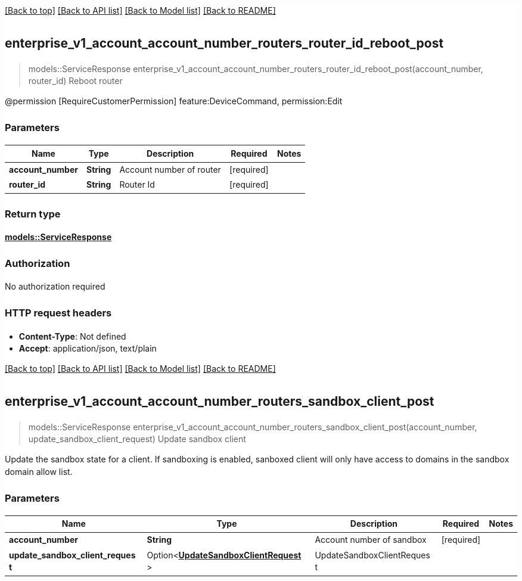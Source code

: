 [[Back to top]](#) [[Back to API list]](../README.md#documentation-for-api-endpoints) [[Back to Model list]](../README.md#documentation-for-models) [[Back to README]](../README.md)


## enterprise_v1_account_account_number_routers_router_id_reboot_post

> models::ServiceResponse enterprise_v1_account_account_number_routers_router_id_reboot_post(account_number, router_id)
Reboot router

@permission [RequireCustomerPermission] feature:DeviceCommand, permission:Edit

### Parameters


Name | Type | Description  | Required | Notes
------------- | ------------- | ------------- | ------------- | -------------
**account_number** | **String** | Account number of router | [required] |
**router_id** | **String** | Router Id | [required] |

### Return type

[**models::ServiceResponse**](ServiceResponse.md)

### Authorization

No authorization required

### HTTP request headers

- **Content-Type**: Not defined
- **Accept**: application/json, text/plain

[[Back to top]](#) [[Back to API list]](../README.md#documentation-for-api-endpoints) [[Back to Model list]](../README.md#documentation-for-models) [[Back to README]](../README.md)


## enterprise_v1_account_account_number_routers_sandbox_client_post

> models::ServiceResponse enterprise_v1_account_account_number_routers_sandbox_client_post(account_number, update_sandbox_client_request)
Update sandbox client

Update the sandbox state for a client. If sandboxing is enabled, sanboxed client will only have access  to domains in the sandbox domain allow list.

### Parameters


Name | Type | Description  | Required | Notes
------------- | ------------- | ------------- | ------------- | -------------
**account_number** | **String** | Account number of sandbox | [required] |
**update_sandbox_client_request** | Option<[**UpdateSandboxClientRequest**](UpdateSandboxClientRequest.md)> | UpdateSandboxClientRequest |  |

